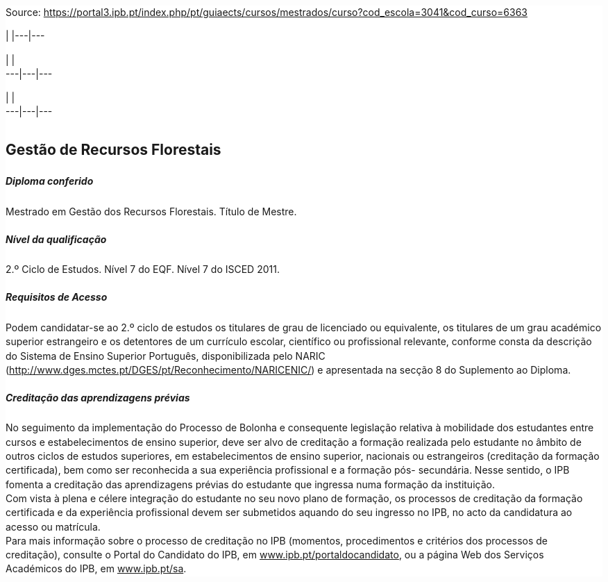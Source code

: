 Source: https://portal3.ipb.pt/index.php/pt/guiaects/cursos/mestrados/curso?cod_escola=3041&cod_curso=6363

| |---|---  
  
| |   
---|---|---  
  
| |   
---|---|---  
  
  

## Gestão de Recursos Florestais

  

##### Diploma conferido

Mestrado em Gestão dos Recursos Florestais. Título de Mestre.  
  

##### Nível da qualificação

2.º Ciclo de Estudos. Nível 7 do EQF. Nível 7 do ISCED 2011.  
  

##### Requisitos de Acesso

Podem candidatar-se ao 2.º ciclo de estudos os titulares de grau de licenciado
ou equivalente, os titulares de um grau académico superior estrangeiro e os
detentores de um currículo escolar, científico ou profissional relevante,
conforme consta da descrição do Sistema de Ensino Superior Português,
disponibilizada pelo NARIC
(http://www.dges.mctes.pt/DGES/pt/Reconhecimento/NARICENIC/) e apresentada na
secção 8 do Suplemento ao Diploma.  
  

##### Creditação das aprendizagens prévias

No seguimento da implementação do Processo de Bolonha e consequente legislação
relativa à mobilidade dos estudantes entre cursos e estabelecimentos de ensino
superior, deve ser alvo de creditação a formação realizada pelo estudante no
âmbito de outros ciclos de estudos superiores, em estabelecimentos de ensino
superior, nacionais ou estrangeiros (creditação da formação certificada), bem
como ser reconhecida a sua experiência profissional e a formação pós-
secundária. Nesse sentido, o IPB fomenta a creditação das aprendizagens
prévias do estudante que ingressa numa formação da instituição.  
Com vista à plena e célere integração do estudante no seu novo plano de
formação, os processos de creditação da formação certificada e da experiência
profissional devem ser submetidos aquando do seu ingresso no IPB, no acto da
candidatura ao acesso ou matrícula.  
Para mais informação sobre o processo de creditação no IPB (momentos,
procedimentos e critérios dos processos de creditação), consulte o Portal do
Candidato do IPB, em www.ipb.pt/portaldocandidato, ou a página Web dos
Serviços Académicos do IPB, em www.ipb.pt/sa.  
  